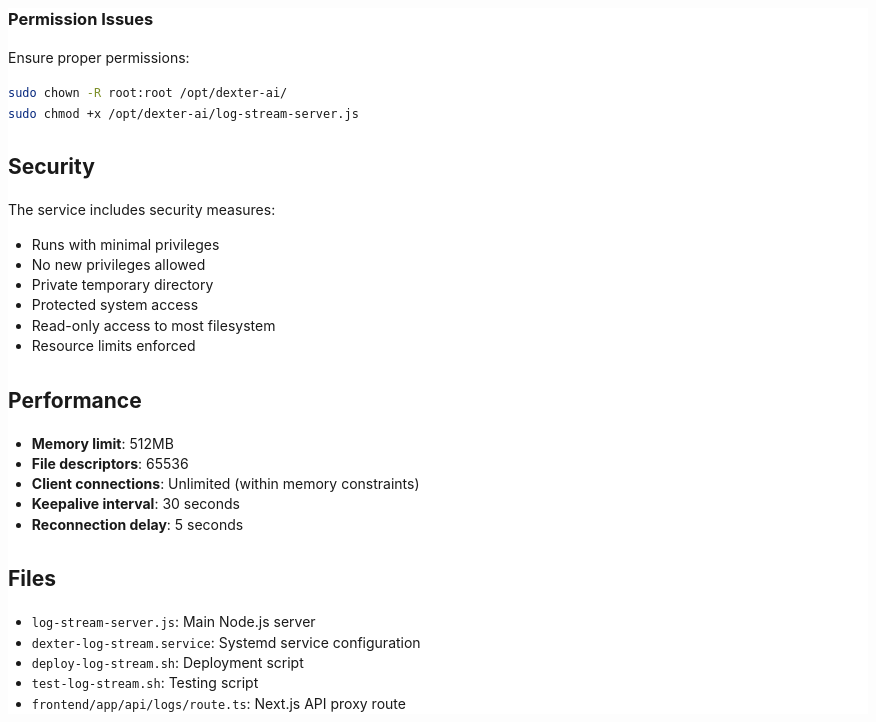 ### Permission Issues

Ensure proper permissions:
```bash
sudo chown -R root:root /opt/dexter-ai/
sudo chmod +x /opt/dexter-ai/log-stream-server.js
```

## Security

The service includes security measures:
- Runs with minimal privileges
- No new privileges allowed
- Private temporary directory
- Protected system access
- Read-only access to most filesystem
- Resource limits enforced

## Performance

- **Memory limit**: 512MB
- **File descriptors**: 65536
- **Client connections**: Unlimited (within memory constraints)
- **Keepalive interval**: 30 seconds
- **Reconnection delay**: 5 seconds

## Files

- `log-stream-server.js`: Main Node.js server
- `dexter-log-stream.service`: Systemd service configuration
- `deploy-log-stream.sh`: Deployment script
- `test-log-stream.sh`: Testing script
- `frontend/app/api/logs/route.ts`: Next.js API proxy route